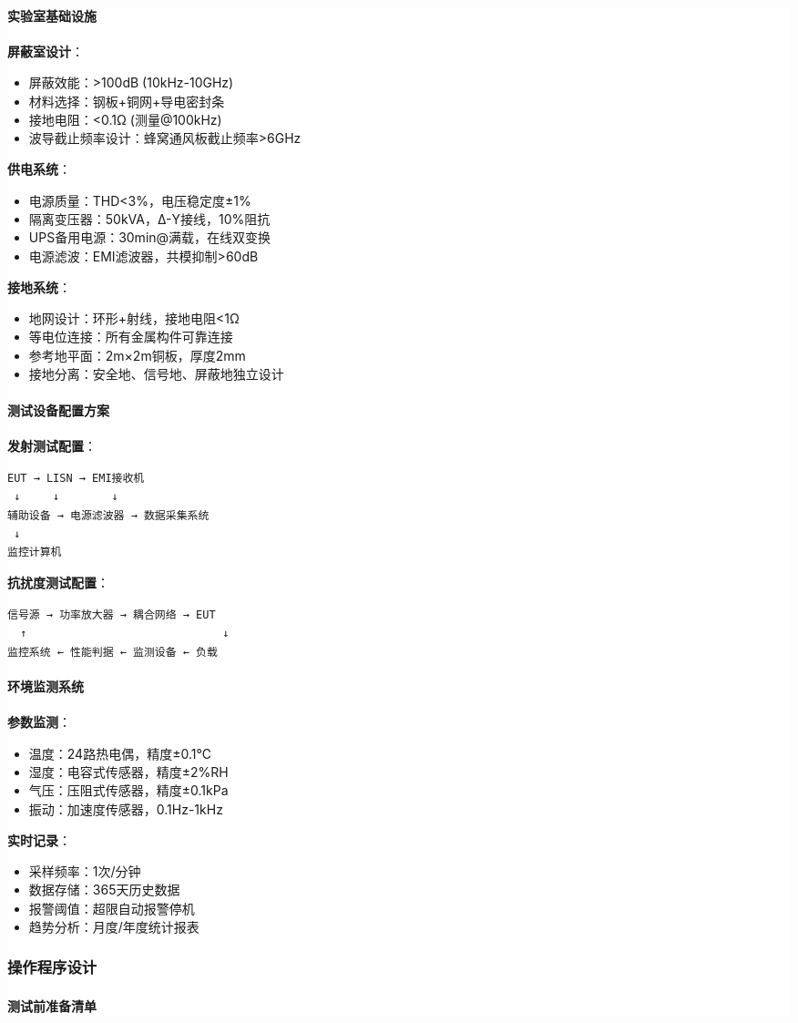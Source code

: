 #### 实验室基础设施

**屏蔽室设计**：
- 屏蔽效能：>100dB (10kHz-10GHz)
- 材料选择：钢板+铜网+导电密封条
- 接地电阻：<0.1Ω (测量@100kHz)
- 波导截止频率设计：蜂窝通风板截止频率>6GHz

**供电系统**：
- 电源质量：THD<3%，电压稳定度±1%
- 隔离变压器：50kVA，Δ-Y接线，10%阻抗
- UPS备用电源：30min@满载，在线双变换
- 电源滤波：EMI滤波器，共模抑制>60dB

**接地系统**：
- 地网设计：环形+射线，接地电阻<1Ω
- 等电位连接：所有金属构件可靠连接  
- 参考地平面：2m×2m铜板，厚度2mm
- 接地分离：安全地、信号地、屏蔽地独立设计

#### 测试设备配置方案

**发射测试配置**：
```
EUT → LISN → EMI接收机
 ↓     ↓        ↓
辅助设备 → 电源滤波器 → 数据采集系统
 ↓
监控计算机
```

**抗扰度测试配置**：
```
信号源 → 功率放大器 → 耦合网络 → EUT
  ↑                              ↓
监控系统 ← 性能判据 ← 监测设备 ← 负载
```

#### 环境监测系统

**参数监测**：
- 温度：24路热电偶，精度±0.1℃
- 湿度：电容式传感器，精度±2%RH  
- 气压：压阻式传感器，精度±0.1kPa
- 振动：加速度传感器，0.1Hz-1kHz

**实时记录**：
- 采样频率：1次/分钟
- 数据存储：365天历史数据
- 报警阈值：超限自动报警停机
- 趋势分析：月度/年度统计报表

### 操作程序设计

#### 测试前准备清单
